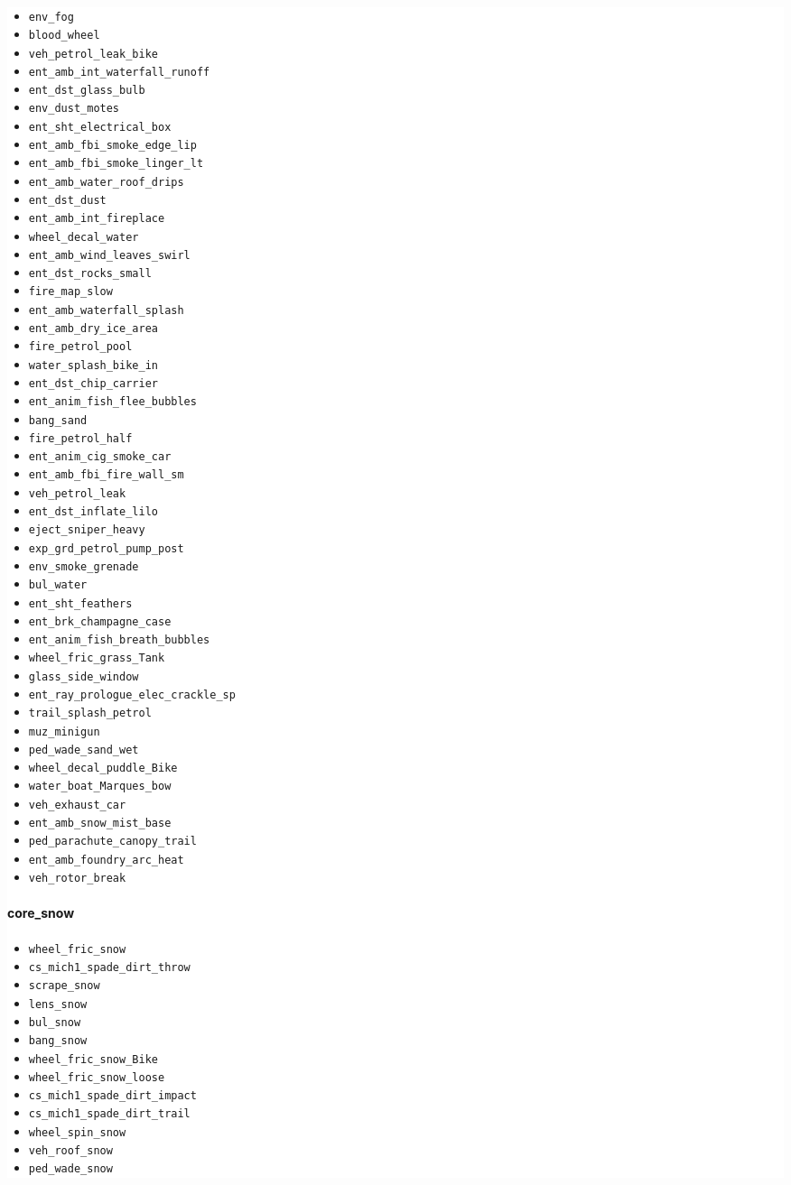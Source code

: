 - `env_fog`
- `blood_wheel`
- `veh_petrol_leak_bike`
- `ent_amb_int_waterfall_runoff`
- `ent_dst_glass_bulb`
- `env_dust_motes`
- `ent_sht_electrical_box`
- `ent_amb_fbi_smoke_edge_lip`
- `ent_amb_fbi_smoke_linger_lt`
- `ent_amb_water_roof_drips`
- `ent_dst_dust`
- `ent_amb_int_fireplace`
- `wheel_decal_water`
- `ent_amb_wind_leaves_swirl`
- `ent_dst_rocks_small`
- `fire_map_slow`
- `ent_amb_waterfall_splash`
- `ent_amb_dry_ice_area`
- `fire_petrol_pool`
- `water_splash_bike_in`
- `ent_dst_chip_carrier`
- `ent_anim_fish_flee_bubbles`
- `bang_sand`
- `fire_petrol_half`
- `ent_anim_cig_smoke_car`
- `ent_amb_fbi_fire_wall_sm`
- `veh_petrol_leak`
- `ent_dst_inflate_lilo`
- `eject_sniper_heavy`
- `exp_grd_petrol_pump_post`
- `env_smoke_grenade`
- `bul_water`
- `ent_sht_feathers`
- `ent_brk_champagne_case`
- `ent_anim_fish_breath_bubbles`
- `wheel_fric_grass_Tank`
- `glass_side_window`
- `ent_ray_prologue_elec_crackle_sp`
- `trail_splash_petrol`
- `muz_minigun`
- `ped_wade_sand_wet`
- `wheel_decal_puddle_Bike`
- `water_boat_Marques_bow`
- `veh_exhaust_car`
- `ent_amb_snow_mist_base`
- `ped_parachute_canopy_trail`
- `ent_amb_foundry_arc_heat`
- `veh_rotor_break`

#### core_snow

- `wheel_fric_snow`
- `cs_mich1_spade_dirt_throw`
- `scrape_snow`
- `lens_snow`
- `bul_snow`
- `bang_snow`
- `wheel_fric_snow_Bike`
- `wheel_fric_snow_loose`
- `cs_mich1_spade_dirt_impact`
- `cs_mich1_spade_dirt_trail`
- `wheel_spin_snow`
- `veh_roof_snow`
- `ped_wade_snow`